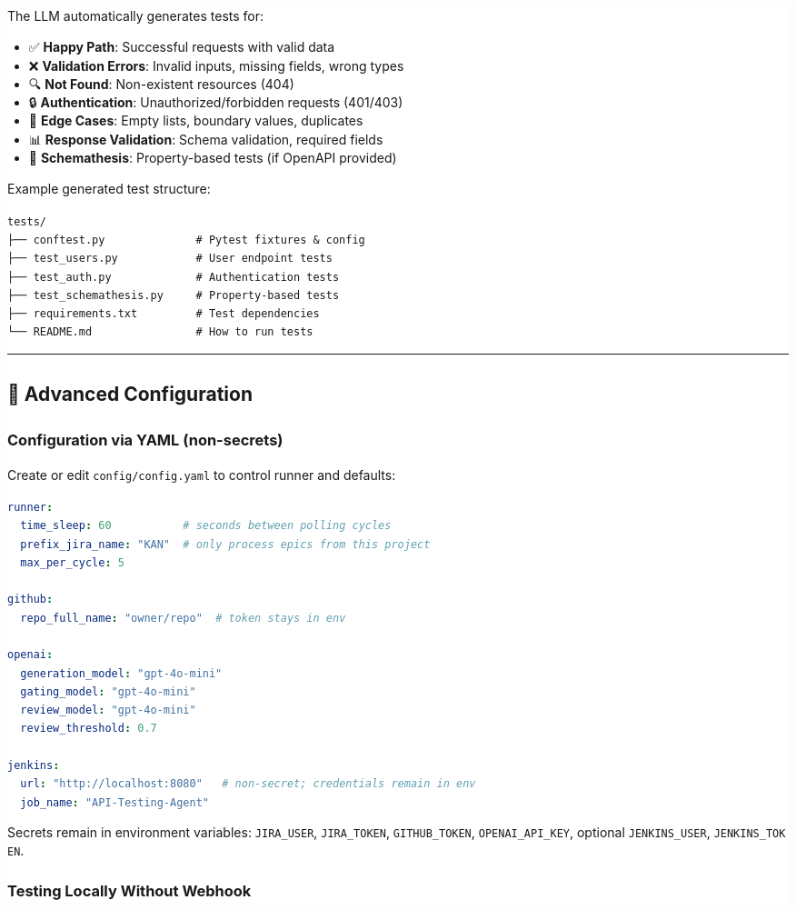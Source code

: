 The LLM automatically generates tests for:

- ✅ **Happy Path**: Successful requests with valid data
- ❌ **Validation Errors**: Invalid inputs, missing fields, wrong types
- 🔍 **Not Found**: Non-existent resources (404)
- 🔒 **Authentication**: Unauthorized/forbidden requests (401/403)
- 🔄 **Edge Cases**: Empty lists, boundary values, duplicates
- 📊 **Response Validation**: Schema validation, required fields
- 🎯 **Schemathesis**: Property-based tests (if OpenAPI provided)

Example generated test structure:
```
tests/
├── conftest.py              # Pytest fixtures & config
├── test_users.py            # User endpoint tests
├── test_auth.py             # Authentication tests
├── test_schemathesis.py     # Property-based tests
├── requirements.txt         # Test dependencies
└── README.md                # How to run tests
```

---

## 🔧 Advanced Configuration

### Configuration via YAML (non-secrets)

Create or edit `config/config.yaml` to control runner and defaults:

```yaml
runner:
  time_sleep: 60           # seconds between polling cycles
  prefix_jira_name: "KAN"  # only process epics from this project
  max_per_cycle: 5

github:
  repo_full_name: "owner/repo"  # token stays in env

openai:
  generation_model: "gpt-4o-mini"
  gating_model: "gpt-4o-mini"
  review_model: "gpt-4o-mini"
  review_threshold: 0.7

jenkins:
  url: "http://localhost:8080"   # non-secret; credentials remain in env
  job_name: "API-Testing-Agent"
```

Secrets remain in environment variables: `JIRA_USER`, `JIRA_TOKEN`, `GITHUB_TOKEN`, `OPENAI_API_KEY`, optional `JENKINS_USER`, `JENKINS_TOKEN`.

### Testing Locally Without Webhook
